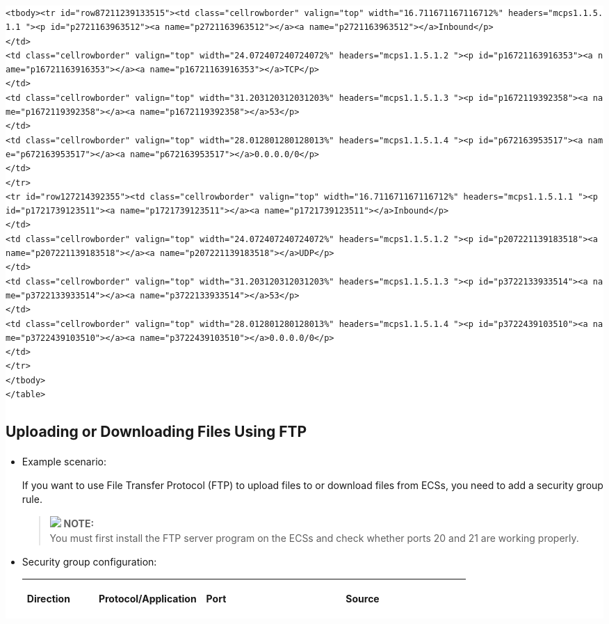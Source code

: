    <tbody><tr id="row87211239133515"><td class="cellrowborder" valign="top" width="16.711671167116712%" headers="mcps1.1.5.1.1 "><p id="p2721163963512"><a name="p2721163963512"></a><a name="p2721163963512"></a>Inbound</p>
    </td>
    <td class="cellrowborder" valign="top" width="24.072407240724072%" headers="mcps1.1.5.1.2 "><p id="p16721163916353"><a name="p16721163916353"></a><a name="p16721163916353"></a>TCP</p>
    </td>
    <td class="cellrowborder" valign="top" width="31.203120312031203%" headers="mcps1.1.5.1.3 "><p id="p1672119392358"><a name="p1672119392358"></a><a name="p1672119392358"></a>53</p>
    </td>
    <td class="cellrowborder" valign="top" width="28.012801280128013%" headers="mcps1.1.5.1.4 "><p id="p672163953517"><a name="p672163953517"></a><a name="p672163953517"></a>0.0.0.0/0</p>
    </td>
    </tr>
    <tr id="row127214392355"><td class="cellrowborder" valign="top" width="16.711671167116712%" headers="mcps1.1.5.1.1 "><p id="p1721739123511"><a name="p1721739123511"></a><a name="p1721739123511"></a>Inbound</p>
    </td>
    <td class="cellrowborder" valign="top" width="24.072407240724072%" headers="mcps1.1.5.1.2 "><p id="p207221139183518"><a name="p207221139183518"></a><a name="p207221139183518"></a>UDP</p>
    </td>
    <td class="cellrowborder" valign="top" width="31.203120312031203%" headers="mcps1.1.5.1.3 "><p id="p3722133933514"><a name="p3722133933514"></a><a name="p3722133933514"></a>53</p>
    </td>
    <td class="cellrowborder" valign="top" width="28.012801280128013%" headers="mcps1.1.5.1.4 "><p id="p3722439103510"><a name="p3722439103510"></a><a name="p3722439103510"></a>0.0.0.0/0</p>
    </td>
    </tr>
    </tbody>
    </table>


## Uploading or Downloading Files Using FTP<a name="section5964121693610"></a>

-   Example scenario:

    If you want to use File Transfer Protocol \(FTP\) to upload files to or download files from ECSs, you need to add a security group rule.

    >![](/images/icon-note.gif) **NOTE:**   
    >You must first install the FTP server program on the ECSs and check whether ports 20 and 21 are working properly.   

-   Security group configuration:

    <a name="table8479153013395"></a>
    <table><thead align="left"><tr id="row1518203013392"><th class="cellrowborder" valign="top" width="16.17%" id="mcps1.1.5.1.1"><p id="p13518730193918"><a name="p13518730193918"></a><a name="p13518730193918"></a><strong id="b16647191041714"><a name="b16647191041714"></a><a name="b16647191041714"></a>Direction</strong></p>
    </th>
    <th class="cellrowborder" valign="top" width="24.26%" id="mcps1.1.5.1.2"><p id="p1651819306397"><a name="p1651819306397"></a><a name="p1651819306397"></a><strong id="b4518131111171"><a name="b4518131111171"></a><a name="b4518131111171"></a>Protocol/Application</strong></p>
    </th>
    <th class="cellrowborder" valign="top" width="31.47%" id="mcps1.1.5.1.3"><p id="p175183303395"><a name="p175183303395"></a><a name="p175183303395"></a><strong id="b2393161214175"><a name="b2393161214175"></a><a name="b2393161214175"></a>Port</strong></p>
    </th>
    <th class="cellrowborder" valign="top" width="28.1%" id="mcps1.1.5.1.4"><p id="p3518163053913"><a name="p3518163053913"></a><a name="p3518163053913"></a><strong id="b1414191319178"><a name="b1414191319178"></a><a name="b1414191319178"></a>Source</strong></p>
    </th>
    </tr>
    </thead>
